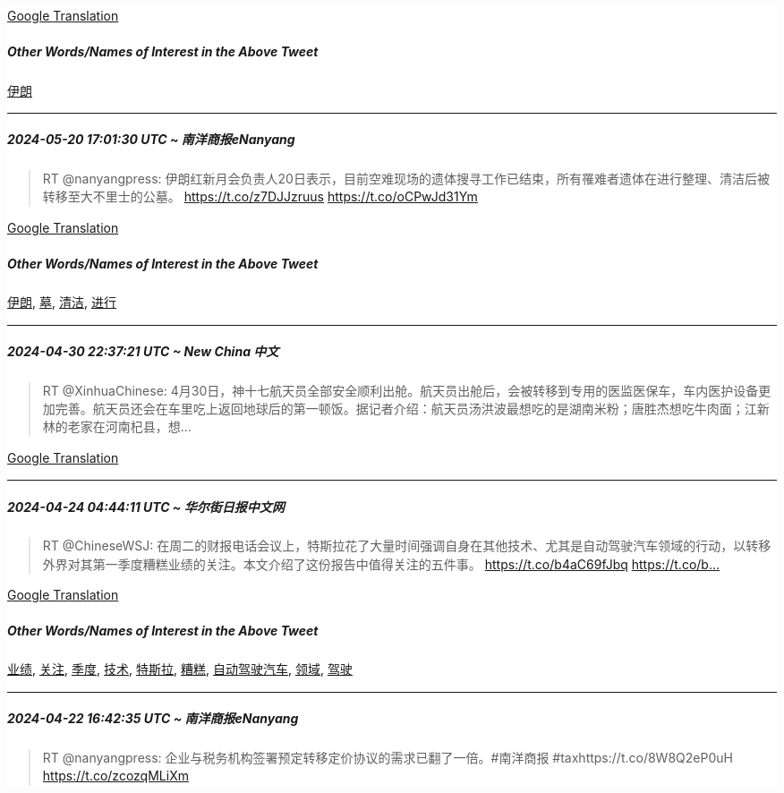 [Google Translation](https://translate.google.com/?hi=en&tab=TT&sl=zh-CN&tl=en&op=translate&text=RT+%40nanyangpress%3A+%E4%BC%8A%E6%9C%97%E6%80%BB%E7%BB%9F%E8%8E%B1%E5%B8%8C%E7%9A%84%E9%81%97%E4%BD%93%E5%BD%93%E5%9C%B0%E6%97%B6%E9%97%B421%E6%97%A5%E6%99%9A%E4%BB%8E%E4%BC%8A%E6%9C%97%E5%BA%93%E5%A7%86%E7%9C%81%E7%9A%84%E5%BA%93%E5%A7%86%E5%B8%82%E8%A2%AB%E8%BD%AC%E7%A7%BB%E5%88%B0%E9%A6%96%E9%83%BD%E5%BE%B7%E9%BB%91%E5%85%B0%E3%80%82+https%3A%2F%2Ft.co%2FIKWUKhefRh+https%3A%2F%2Ft.co%2FEqbhSH2Xc4)
##### Other Words/Names of Interest in the Above Tweet
[伊朗](伊朗.md)
___
##### 2024-05-20 17:01:30 UTC ~ 南洋商报eNanyang
> RT @nanyangpress: 伊朗红新月会负责人20日表示，目前空难现场的遗体搜寻工作已结束，所有罹难者遗体在进行整理、清洁后被转移至大不里士的公墓。 https://t.co/z7DJJzruus https://t.co/oCPwJd31Ym

[Google Translation](https://translate.google.com/?hi=en&tab=TT&sl=zh-CN&tl=en&op=translate&text=RT+%40nanyangpress%3A+%E4%BC%8A%E6%9C%97%E7%BA%A2%E6%96%B0%E6%9C%88%E4%BC%9A%E8%B4%9F%E8%B4%A3%E4%BA%BA20%E6%97%A5%E8%A1%A8%E7%A4%BA%EF%BC%8C%E7%9B%AE%E5%89%8D%E7%A9%BA%E9%9A%BE%E7%8E%B0%E5%9C%BA%E7%9A%84%E9%81%97%E4%BD%93%E6%90%9C%E5%AF%BB%E5%B7%A5%E4%BD%9C%E5%B7%B2%E7%BB%93%E6%9D%9F%EF%BC%8C%E6%89%80%E6%9C%89%E7%BD%B9%E9%9A%BE%E8%80%85%E9%81%97%E4%BD%93%E5%9C%A8%E8%BF%9B%E8%A1%8C%E6%95%B4%E7%90%86%E3%80%81%E6%B8%85%E6%B4%81%E5%90%8E%E8%A2%AB%E8%BD%AC%E7%A7%BB%E8%87%B3%E5%A4%A7%E4%B8%8D%E9%87%8C%E5%A3%AB%E7%9A%84%E5%85%AC%E5%A2%93%E3%80%82+https%3A%2F%2Ft.co%2Fz7DJJzruus+https%3A%2F%2Ft.co%2FoCPwJd31Ym)
##### Other Words/Names of Interest in the Above Tweet
[伊朗](伊朗.md), [墓](墓.md), [清洁](清洁.md), [进行](进行.md)
___
##### 2024-04-30 22:37:21 UTC ~ New China 中文
> RT @XinhuaChinese: 4月30日，神十七航天员全部安全顺利出舱。航天员出舱后，会被转移到专用的医监医保车，车内医护设备更加完善。航天员还会在车里吃上返回地球后的第一顿饭。据记者介绍：航天员汤洪波最想吃的是湖南米粉；唐胜杰想吃牛肉面；江新林的老家在河南杞县，想…

[Google Translation](https://translate.google.com/?hi=en&tab=TT&sl=zh-CN&tl=en&op=translate&text=RT+%40XinhuaChinese%3A+4%E6%9C%8830%E6%97%A5%EF%BC%8C%E7%A5%9E%E5%8D%81%E4%B8%83%E8%88%AA%E5%A4%A9%E5%91%98%E5%85%A8%E9%83%A8%E5%AE%89%E5%85%A8%E9%A1%BA%E5%88%A9%E5%87%BA%E8%88%B1%E3%80%82%E8%88%AA%E5%A4%A9%E5%91%98%E5%87%BA%E8%88%B1%E5%90%8E%EF%BC%8C%E4%BC%9A%E8%A2%AB%E8%BD%AC%E7%A7%BB%E5%88%B0%E4%B8%93%E7%94%A8%E7%9A%84%E5%8C%BB%E7%9B%91%E5%8C%BB%E4%BF%9D%E8%BD%A6%EF%BC%8C%E8%BD%A6%E5%86%85%E5%8C%BB%E6%8A%A4%E8%AE%BE%E5%A4%87%E6%9B%B4%E5%8A%A0%E5%AE%8C%E5%96%84%E3%80%82%E8%88%AA%E5%A4%A9%E5%91%98%E8%BF%98%E4%BC%9A%E5%9C%A8%E8%BD%A6%E9%87%8C%E5%90%83%E4%B8%8A%E8%BF%94%E5%9B%9E%E5%9C%B0%E7%90%83%E5%90%8E%E7%9A%84%E7%AC%AC%E4%B8%80%E9%A1%BF%E9%A5%AD%E3%80%82%E6%8D%AE%E8%AE%B0%E8%80%85%E4%BB%8B%E7%BB%8D%EF%BC%9A%E8%88%AA%E5%A4%A9%E5%91%98%E6%B1%A4%E6%B4%AA%E6%B3%A2%E6%9C%80%E6%83%B3%E5%90%83%E7%9A%84%E6%98%AF%E6%B9%96%E5%8D%97%E7%B1%B3%E7%B2%89%EF%BC%9B%E5%94%90%E8%83%9C%E6%9D%B0%E6%83%B3%E5%90%83%E7%89%9B%E8%82%89%E9%9D%A2%EF%BC%9B%E6%B1%9F%E6%96%B0%E6%9E%97%E7%9A%84%E8%80%81%E5%AE%B6%E5%9C%A8%E6%B2%B3%E5%8D%97%E6%9D%9E%E5%8E%BF%EF%BC%8C%E6%83%B3%E2%80%A6)
___
##### 2024-04-24 04:44:11 UTC ~ 华尔街日报中文网
> RT @ChineseWSJ: 在周二的财报电话会议上，特斯拉花了大量时间强调自身在其他技术、尤其是自动驾驶汽车领域的行动，以转移外界对其第一季度糟糕业绩的关注。本文介绍了这份报告中值得关注的五件事。 https://t.co/b4aC69fJbq https://t.co/b…

[Google Translation](https://translate.google.com/?hi=en&tab=TT&sl=zh-CN&tl=en&op=translate&text=RT+%40ChineseWSJ%3A+%E5%9C%A8%E5%91%A8%E4%BA%8C%E7%9A%84%E8%B4%A2%E6%8A%A5%E7%94%B5%E8%AF%9D%E4%BC%9A%E8%AE%AE%E4%B8%8A%EF%BC%8C%E7%89%B9%E6%96%AF%E6%8B%89%E8%8A%B1%E4%BA%86%E5%A4%A7%E9%87%8F%E6%97%B6%E9%97%B4%E5%BC%BA%E8%B0%83%E8%87%AA%E8%BA%AB%E5%9C%A8%E5%85%B6%E4%BB%96%E6%8A%80%E6%9C%AF%E3%80%81%E5%B0%A4%E5%85%B6%E6%98%AF%E8%87%AA%E5%8A%A8%E9%A9%BE%E9%A9%B6%E6%B1%BD%E8%BD%A6%E9%A2%86%E5%9F%9F%E7%9A%84%E8%A1%8C%E5%8A%A8%EF%BC%8C%E4%BB%A5%E8%BD%AC%E7%A7%BB%E5%A4%96%E7%95%8C%E5%AF%B9%E5%85%B6%E7%AC%AC%E4%B8%80%E5%AD%A3%E5%BA%A6%E7%B3%9F%E7%B3%95%E4%B8%9A%E7%BB%A9%E7%9A%84%E5%85%B3%E6%B3%A8%E3%80%82%E6%9C%AC%E6%96%87%E4%BB%8B%E7%BB%8D%E4%BA%86%E8%BF%99%E4%BB%BD%E6%8A%A5%E5%91%8A%E4%B8%AD%E5%80%BC%E5%BE%97%E5%85%B3%E6%B3%A8%E7%9A%84%E4%BA%94%E4%BB%B6%E4%BA%8B%E3%80%82+https%3A%2F%2Ft.co%2Fb4aC69fJbq+https%3A%2F%2Ft.co%2Fb%E2%80%A6)
##### Other Words/Names of Interest in the Above Tweet
[业绩](业绩.md), [关注](关注.md), [季度](季度.md), [技术](技术.md), [特斯拉](特斯拉.md), [糟糕](糟糕.md), [自动驾驶汽车](自动驾驶汽车.md), [领域](领域.md), [驾驶](驾驶.md)
___
##### 2024-04-22 16:42:35 UTC ~ 南洋商报eNanyang
> RT @nanyangpress: 企业与税务机构签署预定转移定价协议的需求已翻了一倍。#南洋商报 #taxhttps://t.co/8W8Q2eP0uH https://t.co/zcozqMLiXm